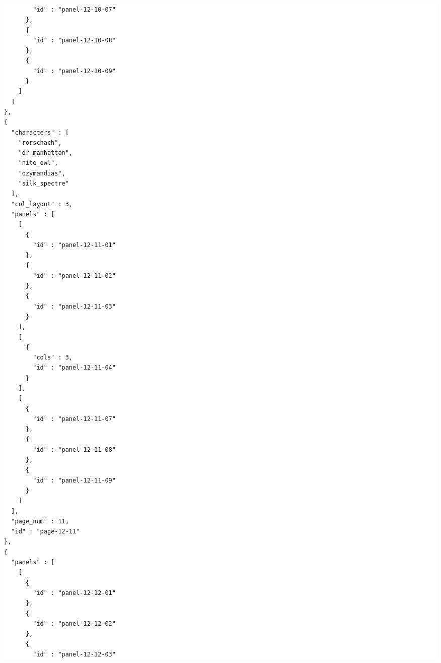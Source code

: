             "id" : "panel-12-10-07"
          },
          {
            "id" : "panel-12-10-08"
          },
          {
            "id" : "panel-12-10-09"
          }
        ]
      ]
    },
    {
      "characters" : [
        "rorschach",
        "dr_manhattan",
        "nite_owl",
        "ozymandias",
        "silk_spectre"
      ],
      "col_layout" : 3,
      "panels" : [
        [
          {
            "id" : "panel-12-11-01"
          },
          {
            "id" : "panel-12-11-02"
          },
          {
            "id" : "panel-12-11-03"
          }
        ],
        [
          {
            "cols" : 3,
            "id" : "panel-12-11-04"
          }
        ],
        [
          {
            "id" : "panel-12-11-07"
          },
          {
            "id" : "panel-12-11-08"
          },
          {
            "id" : "panel-12-11-09"
          }
        ]
      ],
      "page_num" : 11,
      "id" : "page-12-11"
    },
    {
      "panels" : [
        [
          {
            "id" : "panel-12-12-01"
          },
          {
            "id" : "panel-12-12-02"
          },
          {
            "id" : "panel-12-12-03"